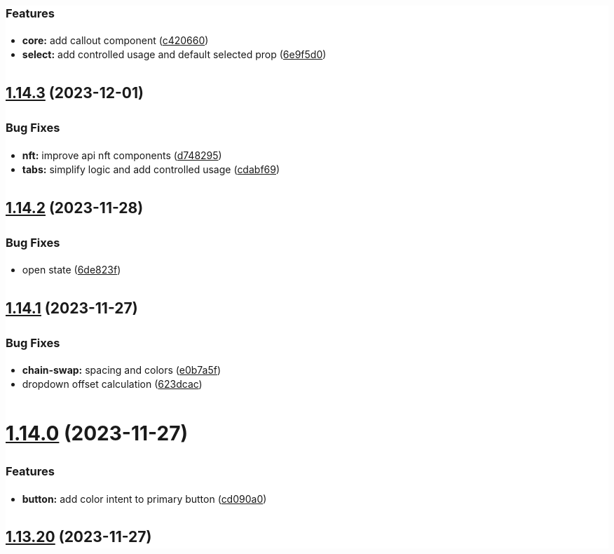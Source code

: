 ### Features

- **core:** add callout component ([c420660](https://github.com/cosmology-tech/interchain-ui/commit/c420660b9ca74e0abc4bfcaf11a473054f24b490))
- **select:** add controlled usage and default selected prop ([6e9f5d0](https://github.com/cosmology-tech/interchain-ui/commit/6e9f5d03d3d39c9f051dd0551b98770e12a24f3d))

## [1.14.3](https://github.com/cosmology-tech/interchain-ui/compare/@interchain-ui/react@1.14.2...@interchain-ui/react@1.14.3) (2023-12-01)

### Bug Fixes

- **nft:** improve api nft components ([d748295](https://github.com/cosmology-tech/interchain-ui/commit/d7482959bfa0e0e457b9d5a1b9fa21aac13770a9))
- **tabs:** simplify logic and add controlled usage ([cdabf69](https://github.com/cosmology-tech/interchain-ui/commit/cdabf69b92bbace71ef30313923c4ac17ec89062))

## [1.14.2](https://github.com/cosmology-tech/interchain-ui/compare/@interchain-ui/react@1.14.1...@interchain-ui/react@1.14.2) (2023-11-28)

### Bug Fixes

- open state ([6de823f](https://github.com/cosmology-tech/interchain-ui/commit/6de823ffdd693812ef826968b19a68fc2b541600))

## [1.14.1](https://github.com/cosmology-tech/interchain-ui/compare/@interchain-ui/react@1.14.0...@interchain-ui/react@1.14.1) (2023-11-27)

### Bug Fixes

- **chain-swap:** spacing and colors ([e0b7a5f](https://github.com/cosmology-tech/interchain-ui/commit/e0b7a5f5ad2ab4af79afac70b6e6b6ae59701ecc))
- dropdown offset calculation ([623dcac](https://github.com/cosmology-tech/interchain-ui/commit/623dcac37280004cd26536639c44737a9f5db38a))

# [1.14.0](https://github.com/cosmology-tech/interchain-ui/compare/@interchain-ui/react@1.13.20...@interchain-ui/react@1.14.0) (2023-11-27)

### Features

- **button:** add color intent to primary button ([cd090a0](https://github.com/cosmology-tech/interchain-ui/commit/cd090a091f397576086f53f737510a6fa2f766a8))

## [1.13.20](https://github.com/cosmology-tech/interchain-ui/compare/@interchain-ui/react@1.13.19...@interchain-ui/react@1.13.20) (2023-11-27)
